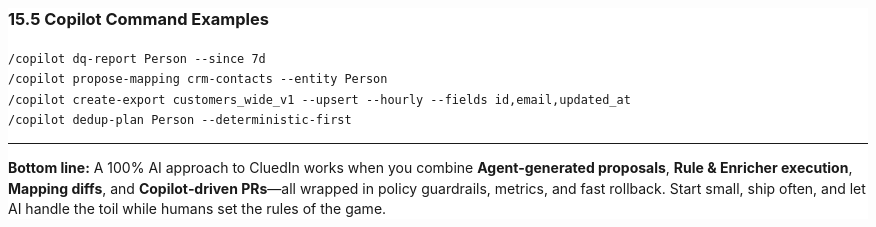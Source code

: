 ### 15.5 Copilot Command Examples
```
/copilot dq-report Person --since 7d
/copilot propose-mapping crm-contacts --entity Person
/copilot create-export customers_wide_v1 --upsert --hourly --fields id,email,updated_at
/copilot dedup-plan Person --deterministic-first
```

---

**Bottom line:** A 100% AI approach to CluedIn works when you combine **Agent‑generated proposals**, **Rule & Enricher execution**, **Mapping diffs**, and **Copilot‑driven PRs**—all wrapped in policy guardrails, metrics, and fast rollback. Start small, ship often, and let AI handle the toil while humans set the rules of the game.

